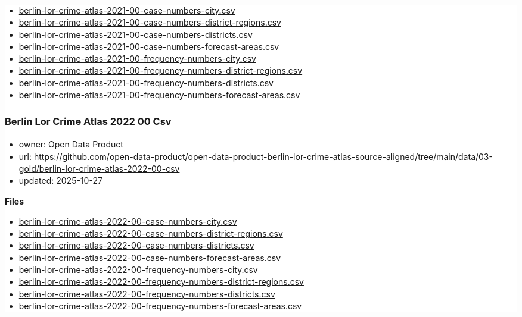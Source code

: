 * [berlin-lor-crime-atlas-2021-00-case-numbers-city.csv](https://raw.githubusercontent.com/open-data-product/open-data-product-berlin-lor-crime-atlas-source-aligned/main/data/03-gold/berlin-lor-crime-atlas-2021-00-csv/berlin-lor-crime-atlas-2021-00-case-numbers-city.csv)
* [berlin-lor-crime-atlas-2021-00-case-numbers-district-regions.csv](https://raw.githubusercontent.com/open-data-product/open-data-product-berlin-lor-crime-atlas-source-aligned/main/data/03-gold/berlin-lor-crime-atlas-2021-00-csv/berlin-lor-crime-atlas-2021-00-case-numbers-district-regions.csv)
* [berlin-lor-crime-atlas-2021-00-case-numbers-districts.csv](https://raw.githubusercontent.com/open-data-product/open-data-product-berlin-lor-crime-atlas-source-aligned/main/data/03-gold/berlin-lor-crime-atlas-2021-00-csv/berlin-lor-crime-atlas-2021-00-case-numbers-districts.csv)
* [berlin-lor-crime-atlas-2021-00-case-numbers-forecast-areas.csv](https://raw.githubusercontent.com/open-data-product/open-data-product-berlin-lor-crime-atlas-source-aligned/main/data/03-gold/berlin-lor-crime-atlas-2021-00-csv/berlin-lor-crime-atlas-2021-00-case-numbers-forecast-areas.csv)
* [berlin-lor-crime-atlas-2021-00-frequency-numbers-city.csv](https://raw.githubusercontent.com/open-data-product/open-data-product-berlin-lor-crime-atlas-source-aligned/main/data/03-gold/berlin-lor-crime-atlas-2021-00-csv/berlin-lor-crime-atlas-2021-00-frequency-numbers-city.csv)
* [berlin-lor-crime-atlas-2021-00-frequency-numbers-district-regions.csv](https://raw.githubusercontent.com/open-data-product/open-data-product-berlin-lor-crime-atlas-source-aligned/main/data/03-gold/berlin-lor-crime-atlas-2021-00-csv/berlin-lor-crime-atlas-2021-00-frequency-numbers-district-regions.csv)
* [berlin-lor-crime-atlas-2021-00-frequency-numbers-districts.csv](https://raw.githubusercontent.com/open-data-product/open-data-product-berlin-lor-crime-atlas-source-aligned/main/data/03-gold/berlin-lor-crime-atlas-2021-00-csv/berlin-lor-crime-atlas-2021-00-frequency-numbers-districts.csv)
* [berlin-lor-crime-atlas-2021-00-frequency-numbers-forecast-areas.csv](https://raw.githubusercontent.com/open-data-product/open-data-product-berlin-lor-crime-atlas-source-aligned/main/data/03-gold/berlin-lor-crime-atlas-2021-00-csv/berlin-lor-crime-atlas-2021-00-frequency-numbers-forecast-areas.csv)

### Berlin Lor Crime Atlas 2022 00 Csv

* owner: Open Data Product
* url: https://github.com/open-data-product/open-data-product-berlin-lor-crime-atlas-source-aligned/tree/main/data/03-gold/berlin-lor-crime-atlas-2022-00-csv
* updated: 2025-10-27

**Files**

* [berlin-lor-crime-atlas-2022-00-case-numbers-city.csv](https://raw.githubusercontent.com/open-data-product/open-data-product-berlin-lor-crime-atlas-source-aligned/main/data/03-gold/berlin-lor-crime-atlas-2022-00-csv/berlin-lor-crime-atlas-2022-00-case-numbers-city.csv)
* [berlin-lor-crime-atlas-2022-00-case-numbers-district-regions.csv](https://raw.githubusercontent.com/open-data-product/open-data-product-berlin-lor-crime-atlas-source-aligned/main/data/03-gold/berlin-lor-crime-atlas-2022-00-csv/berlin-lor-crime-atlas-2022-00-case-numbers-district-regions.csv)
* [berlin-lor-crime-atlas-2022-00-case-numbers-districts.csv](https://raw.githubusercontent.com/open-data-product/open-data-product-berlin-lor-crime-atlas-source-aligned/main/data/03-gold/berlin-lor-crime-atlas-2022-00-csv/berlin-lor-crime-atlas-2022-00-case-numbers-districts.csv)
* [berlin-lor-crime-atlas-2022-00-case-numbers-forecast-areas.csv](https://raw.githubusercontent.com/open-data-product/open-data-product-berlin-lor-crime-atlas-source-aligned/main/data/03-gold/berlin-lor-crime-atlas-2022-00-csv/berlin-lor-crime-atlas-2022-00-case-numbers-forecast-areas.csv)
* [berlin-lor-crime-atlas-2022-00-frequency-numbers-city.csv](https://raw.githubusercontent.com/open-data-product/open-data-product-berlin-lor-crime-atlas-source-aligned/main/data/03-gold/berlin-lor-crime-atlas-2022-00-csv/berlin-lor-crime-atlas-2022-00-frequency-numbers-city.csv)
* [berlin-lor-crime-atlas-2022-00-frequency-numbers-district-regions.csv](https://raw.githubusercontent.com/open-data-product/open-data-product-berlin-lor-crime-atlas-source-aligned/main/data/03-gold/berlin-lor-crime-atlas-2022-00-csv/berlin-lor-crime-atlas-2022-00-frequency-numbers-district-regions.csv)
* [berlin-lor-crime-atlas-2022-00-frequency-numbers-districts.csv](https://raw.githubusercontent.com/open-data-product/open-data-product-berlin-lor-crime-atlas-source-aligned/main/data/03-gold/berlin-lor-crime-atlas-2022-00-csv/berlin-lor-crime-atlas-2022-00-frequency-numbers-districts.csv)
* [berlin-lor-crime-atlas-2022-00-frequency-numbers-forecast-areas.csv](https://raw.githubusercontent.com/open-data-product/open-data-product-berlin-lor-crime-atlas-source-aligned/main/data/03-gold/berlin-lor-crime-atlas-2022-00-csv/berlin-lor-crime-atlas-2022-00-frequency-numbers-forecast-areas.csv)
